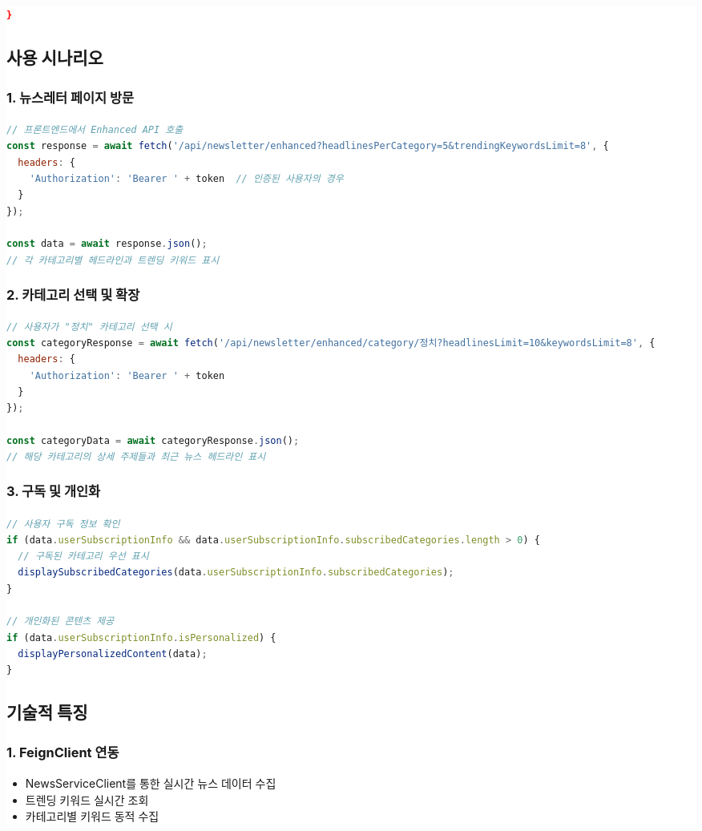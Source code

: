 ```json
}
```

## 사용 시나리오

### 1. 뉴스레터 페이지 방문
```javascript
// 프론트엔드에서 Enhanced API 호출
const response = await fetch('/api/newsletter/enhanced?headlinesPerCategory=5&trendingKeywordsLimit=8', {
  headers: {
    'Authorization': 'Bearer ' + token  // 인증된 사용자의 경우
  }
});

const data = await response.json();
// 각 카테고리별 헤드라인과 트렌딩 키워드 표시
```

### 2. 카테고리 선택 및 확장
```javascript
// 사용자가 "정치" 카테고리 선택 시
const categoryResponse = await fetch('/api/newsletter/enhanced/category/정치?headlinesLimit=10&keywordsLimit=8', {
  headers: {
    'Authorization': 'Bearer ' + token
  }
});

const categoryData = await categoryResponse.json();
// 해당 카테고리의 상세 주제들과 최근 뉴스 헤드라인 표시
```

### 3. 구독 및 개인화
```javascript
// 사용자 구독 정보 확인
if (data.userSubscriptionInfo && data.userSubscriptionInfo.subscribedCategories.length > 0) {
  // 구독된 카테고리 우선 표시
  displaySubscribedCategories(data.userSubscriptionInfo.subscribedCategories);
}

// 개인화된 콘텐츠 제공
if (data.userSubscriptionInfo.isPersonalized) {
  displayPersonalizedContent(data);
}
```

## 기술적 특징

### 1. FeignClient 연동
- NewsServiceClient를 통한 실시간 뉴스 데이터 수집
- 트렌딩 키워드 실시간 조회
- 카테고리별 키워드 동적 수집
